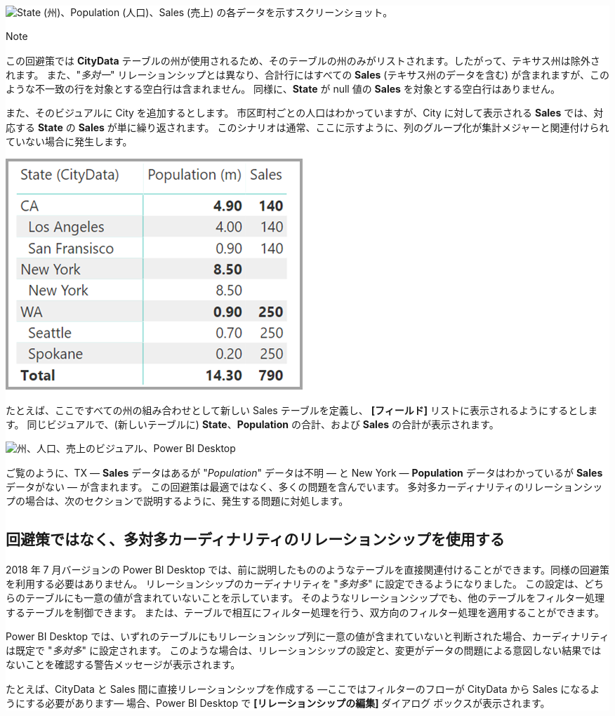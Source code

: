 ![State (州)、Population (人口)、Sales (売上) の各データを示すスクリーンショット。](media/desktop-many-to-many-relationships/many-to-many-relationships_09.png)

> [!NOTE]
> この回避策では **CityData** テーブルの州が使用されるため、そのテーブルの州のみがリストされます。したがって、テキサス州は除外されます。 また、"*多対一*" リレーションシップとは異なり、合計行にはすべての **Sales** (テキサス州のデータを含む) が含まれますが、このような不一致の行を対象とする空白行は含まれません。 同様に、**State** が null 値の **Sales** を対象とする空白行はありません。

また、そのビジュアルに City を追加するとします。 市区町村ごとの人口はわかっていますが、City に対して表示される **Sales** では、対応する **State** の **Sales** が単に繰り返されます。 このシナリオは通常、ここに示すように、列のグループ化が集計メジャーと関連付けられていない場合に発生します。

![州と都市の人口と売上、Power BI Desktop](media/desktop-many-to-many-relationships/many-to-many-relationships_10.png)

たとえば、ここですべての州の組み合わせとして新しい Sales テーブルを定義し、 **[フィールド]** リストに表示されるようにするとします。 同じビジュアルで、(新しいテーブルに) **State**、**Population** の合計、および **Sales** の合計が表示されます。

![州、人口、売上のビジュアル、Power BI Desktop](media/desktop-many-to-many-relationships/many-to-many-relationships_11.png)

ご覧のように、TX &mdash; **Sales** データはあるが "*Population*" データは不明 &mdash; と New York &mdash; **Population** データはわかっているが **Sales** データがない &mdash; が含まれます。 この回避策は最適ではなく、多くの問題を含んでいます。 多対多カーディナリティのリレーションシップの場合は、次のセクションで説明するように、発生する問題に対処します。

## <a name="use-a-relationship-with-a-many-many-cardinality-instead-of-the-workaround"></a>回避策ではなく、多対多カーディナリティのリレーションシップを使用する

2018 年 7 月バージョンの Power BI Desktop では、前に説明したもののようなテーブルを直接関連付けることができます。同様の回避策を利用する必要はありません。 リレーションシップのカーディナリティを "*多対多*" に設定できるようになりました。 この設定は、どちらのテーブルにも一意の値が含まれていないことを示しています。 そのようなリレーションシップでも、他のテーブルをフィルター処理するテーブルを制御できます。 または、テーブルで相互にフィルター処理を行う、双方向のフィルター処理を適用することができます。

Power BI Desktop では、いずれのテーブルにもリレーションシップ列に一意の値が含まれていないと判断された場合、カーディナリティは既定で "*多対多*" に設定されます。 このような場合は、リレーションシップの設定と、変更がデータの問題による意図しない結果ではないことを確認する警告メッセージが表示されます。

たとえば、CityData と Sales 間に直接リレーションシップを作成する &mdash;ここではフィルターのフローが CityData から Sales になるようにする必要があります&mdash; 場合、Power BI Desktop で **[リレーションシップの編集]** ダイアログ ボックスが表示されます。
